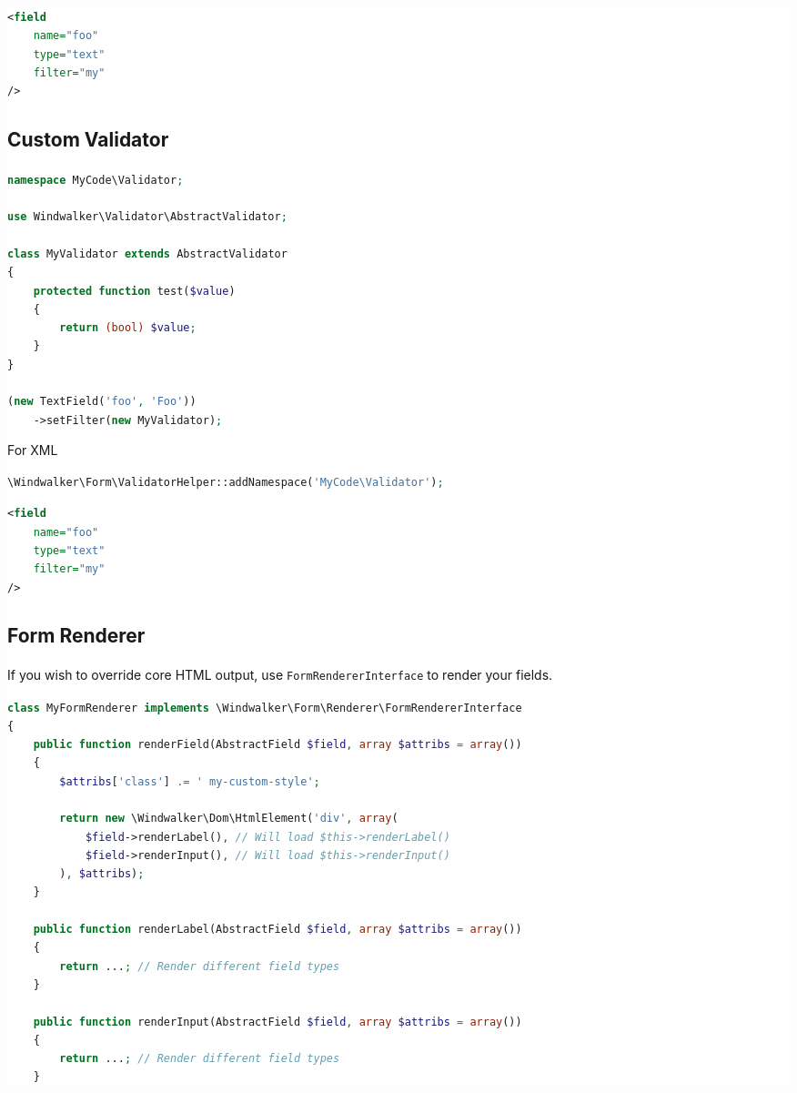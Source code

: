 ``` xml
<field
    name="foo"
    type="text"
    filter="my"
/>
```

## Custom Validator

``` php
namespace MyCode\Validator;

use Windwalker\Validator\AbstractValidator;

class MyValidator extends AbstractValidator
{
    protected function test($value)
    {
        return (bool) $value;
    }
}

(new TextField('foo', 'Foo'))
    ->setFilter(new MyValidator);
```

For XML

``` php
\Windwalker\Form\ValidatorHelper::addNamespace('MyCode\Validator');
```

``` xml
<field
    name="foo"
    type="text"
    filter="my"
/>
```

## Form Renderer

If you wish to override core HTML output, use `FormRendererInterface` to render your fields.

``` php
class MyFormRenderer implements \Windwalker\Form\Renderer\FormRendererInterface
{
	public function renderField(AbstractField $field, array $attribs = array())
	{
	    $attribs['class'] .= ' my-custom-style';

		return new \Windwalker\Dom\HtmlElement('div', array(
			$field->renderLabel(), // Will load $this->renderLabel()
			$field->renderInput(), // Will load $this->renderInput()
		), $attribs);
	}

	public function renderLabel(AbstractField $field, array $attribs = array())
	{
		return ...; // Render different field types
	}

	public function renderInput(AbstractField $field, array $attribs = array())
	{
		return ...; // Render different field types
	}
```